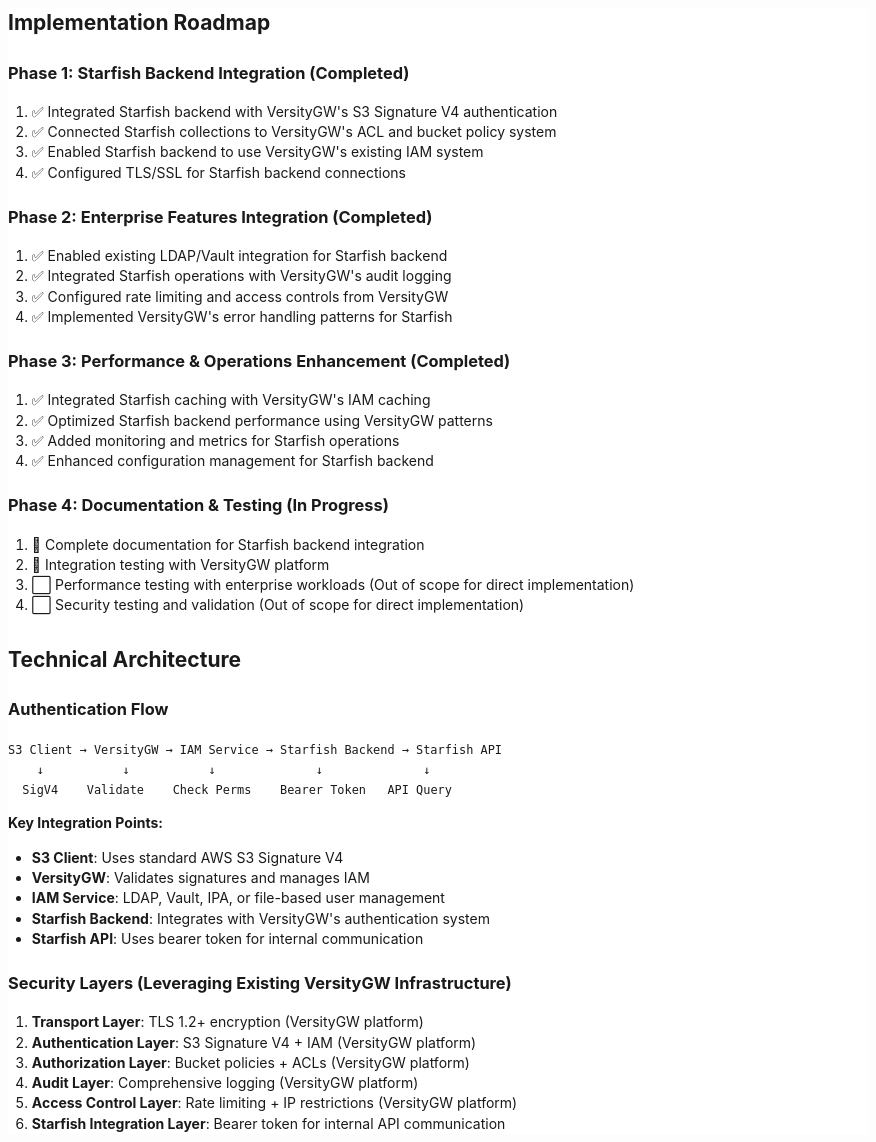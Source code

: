 ## Implementation Roadmap

### Phase 1: Starfish Backend Integration (Completed)
1. ✅ Integrated Starfish backend with VersityGW's S3 Signature V4 authentication
2. ✅ Connected Starfish collections to VersityGW's ACL and bucket policy system
3. ✅ Enabled Starfish backend to use VersityGW's existing IAM system
4. ✅ Configured TLS/SSL for Starfish backend connections

### Phase 2: Enterprise Features Integration (Completed)
1. ✅ Enabled existing LDAP/Vault integration for Starfish backend
2. ✅ Integrated Starfish operations with VersityGW's audit logging
3. ✅ Configured rate limiting and access controls from VersityGW
4. ✅ Implemented VersityGW's error handling patterns for Starfish

### Phase 3: Performance & Operations Enhancement (Completed)
1. ✅ Integrated Starfish caching with VersityGW's IAM caching
2. ✅ Optimized Starfish backend performance using VersityGW patterns
3. ✅ Added monitoring and metrics for Starfish operations
4. ✅ Enhanced configuration management for Starfish backend

### Phase 4: Documentation & Testing (In Progress)
1. 🔄 Complete documentation for Starfish backend integration
2. 🔄 Integration testing with VersityGW platform
3. ⬜ Performance testing with enterprise workloads (Out of scope for direct implementation)
4. ⬜ Security testing and validation (Out of scope for direct implementation)

## Technical Architecture

### Authentication Flow
```
S3 Client → VersityGW → IAM Service → Starfish Backend → Starfish API
    ↓           ↓           ↓              ↓              ↓
  SigV4    Validate    Check Perms    Bearer Token   API Query
```

**Key Integration Points:**
- **S3 Client**: Uses standard AWS S3 Signature V4
- **VersityGW**: Validates signatures and manages IAM
- **IAM Service**: LDAP, Vault, IPA, or file-based user management
- **Starfish Backend**: Integrates with VersityGW's authentication system
- **Starfish API**: Uses bearer token for internal communication

### Security Layers (Leveraging Existing VersityGW Infrastructure)
1. **Transport Layer**: TLS 1.2+ encryption (VersityGW platform)
2. **Authentication Layer**: S3 Signature V4 + IAM (VersityGW platform)
3. **Authorization Layer**: Bucket policies + ACLs (VersityGW platform)
4. **Audit Layer**: Comprehensive logging (VersityGW platform)
5. **Access Control Layer**: Rate limiting + IP restrictions (VersityGW platform)
6. **Starfish Integration Layer**: Bearer token for internal API communication
